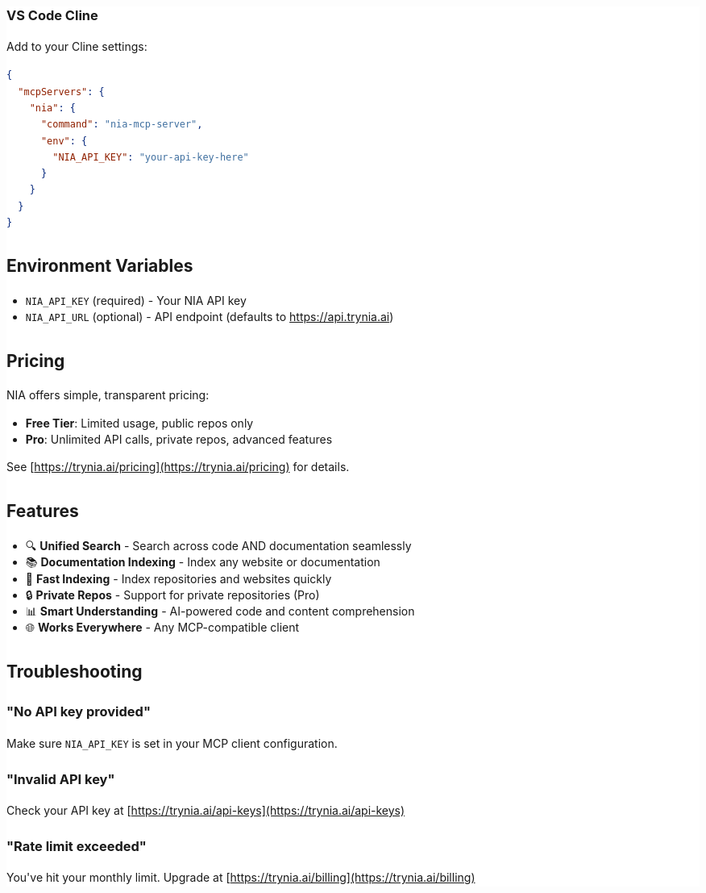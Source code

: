 ### VS Code Cline

Add to your Cline settings:

```json
{
  "mcpServers": {
    "nia": {
      "command": "nia-mcp-server",
      "env": {
        "NIA_API_KEY": "your-api-key-here"
      }
    }
  }
}
```

## Environment Variables

- `NIA_API_KEY` (required) - Your NIA API key
- `NIA_API_URL` (optional) - API endpoint (defaults to https://api.trynia.ai)

## Pricing

NIA offers simple, transparent pricing:

- **Free Tier**: Limited usage, public repos only
- **Pro**: Unlimited API calls, private repos, advanced features

See [https://trynia.ai/pricing](https://trynia.ai/pricing) for details.

## Features

- 🔍 **Unified Search** - Search across code AND documentation seamlessly
- 📚 **Documentation Indexing** - Index any website or documentation
- 🚀 **Fast Indexing** - Index repositories and websites quickly
- 🔒 **Private Repos** - Support for private repositories (Pro)
- 📊 **Smart Understanding** - AI-powered code and content comprehension
- 🌐 **Works Everywhere** - Any MCP-compatible client

## Troubleshooting

### "No API key provided"
Make sure `NIA_API_KEY` is set in your MCP client configuration.

### "Invalid API key"
Check your API key at [https://trynia.ai/api-keys](https://trynia.ai/api-keys)

### "Rate limit exceeded"
You've hit your monthly limit. Upgrade at [https://trynia.ai/billing](https://trynia.ai/billing)

